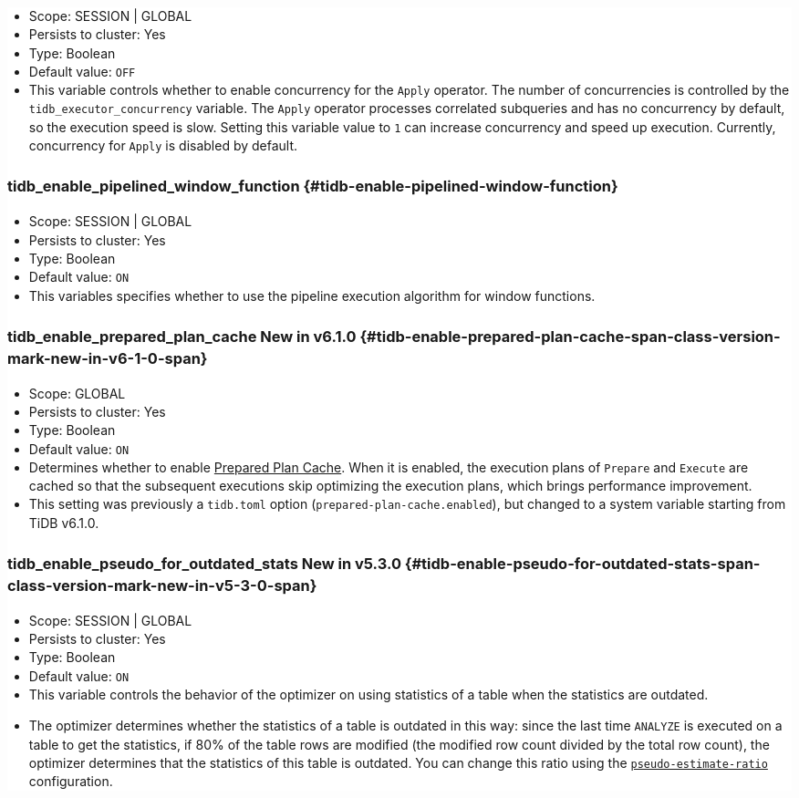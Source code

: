 -   Scope: SESSION | GLOBAL
-   Persists to cluster: Yes
-   Type: Boolean
-   Default value: `OFF`
-   This variable controls whether to enable concurrency for the `Apply` operator. The number of concurrencies is controlled by the `tidb_executor_concurrency` variable. The `Apply` operator processes correlated subqueries and has no concurrency by default, so the execution speed is slow. Setting this variable value to `1` can increase concurrency and speed up execution. Currently, concurrency for `Apply` is disabled by default.

### tidb_enable_pipelined_window_function {#tidb-enable-pipelined-window-function}

-   Scope: SESSION | GLOBAL
-   Persists to cluster: Yes
-   Type: Boolean
-   Default value: `ON`
-   This variables specifies whether to use the pipeline execution algorithm for window functions.

### tidb_enable_prepared_plan_cache <span class="version-mark">New in v6.1.0</span> {#tidb-enable-prepared-plan-cache-span-class-version-mark-new-in-v6-1-0-span}

-   Scope: GLOBAL
-   Persists to cluster: Yes
-   Type: Boolean
-   Default value: `ON`
-   Determines whether to enable [Prepared Plan Cache](/sql-prepared-plan-cache.md). When it is enabled, the execution plans of `Prepare` and `Execute` are cached so that the subsequent executions skip optimizing the execution plans, which brings performance improvement.
-   This setting was previously a `tidb.toml` option (`prepared-plan-cache.enabled`), but changed to a system variable starting from TiDB v6.1.0.

### tidb_enable_pseudo_for_outdated_stats <span class="version-mark">New in v5.3.0</span> {#tidb-enable-pseudo-for-outdated-stats-span-class-version-mark-new-in-v5-3-0-span}

-   Scope: SESSION | GLOBAL
-   Persists to cluster: Yes
-   Type: Boolean
-   Default value: `ON`
-   This variable controls the behavior of the optimizer on using statistics of a table when the statistics are outdated.

<CustomContent platform="tidb">

-   The optimizer determines whether the statistics of a table is outdated in this way: since the last time `ANALYZE` is executed on a table to get the statistics, if 80% of the table rows are modified (the modified row count divided by the total row count), the optimizer determines that the statistics of this table is outdated. You can change this ratio using the [`pseudo-estimate-ratio`](/tidb-configuration-file.md#pseudo-estimate-ratio) configuration.

</CustomContent>
